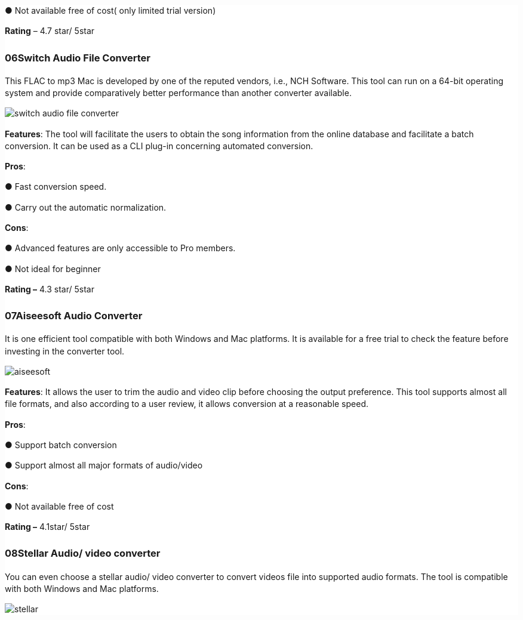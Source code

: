 **●** Not available free of cost( only limited trial version)

**Rating** – 4.7 star/ 5star

### 06Switch Audio File Converter

This FLAC to mp3 Mac is developed by one of the reputed vendors, i.e., NCH Software. This tool can run on a 64-bit operating system and provide comparatively better performance than another converter available.

![switch audio file converter](https://images.wondershare.com/filmora/article-images/2022/01/what-is-the-best-mp3-converter-mac-software-15.jpg)

**Features**: The tool will facilitate the users to obtain the song information from the online database and facilitate a batch conversion. It can be used as a CLI plug-in concerning automated conversion.

**Pros**:

**●** Fast conversion speed.

**●** Carry out the automatic normalization.

**Cons**:

**●** Advanced features are only accessible to Pro members.

**●** Not ideal for beginner

**Rating –** 4.3 star/ 5star

### 07Aiseesoft Audio Converter

It is one efficient tool compatible with both Windows and Mac platforms. It is available for a free trial to check the feature before investing in the converter tool.

![aiseesoft](https://images.wondershare.com/filmora/article-images/2022/01/what-is-the-best-mp3-converter-mac-software-16.jpg)

**Features**: It allows the user to trim the audio and video clip before choosing the output preference. This tool supports almost all file formats, and also according to a user review, it allows conversion at a reasonable speed.

**Pros**:

**●** Support batch conversion

**●** Support almost all major formats of audio/video

**Cons**:

**●** Not available free of cost

**Rating –** 4.1star/ 5star

### 08Stellar Audio/ video converter

You can even choose a stellar audio/ video converter to convert videos file into supported audio formats. The tool is compatible with both Windows and Mac platforms.

![stellar](https://images.wondershare.com/filmora/article-images/2022/01/what-is-the-best-mp3-converter-mac-software-17.jpg)
